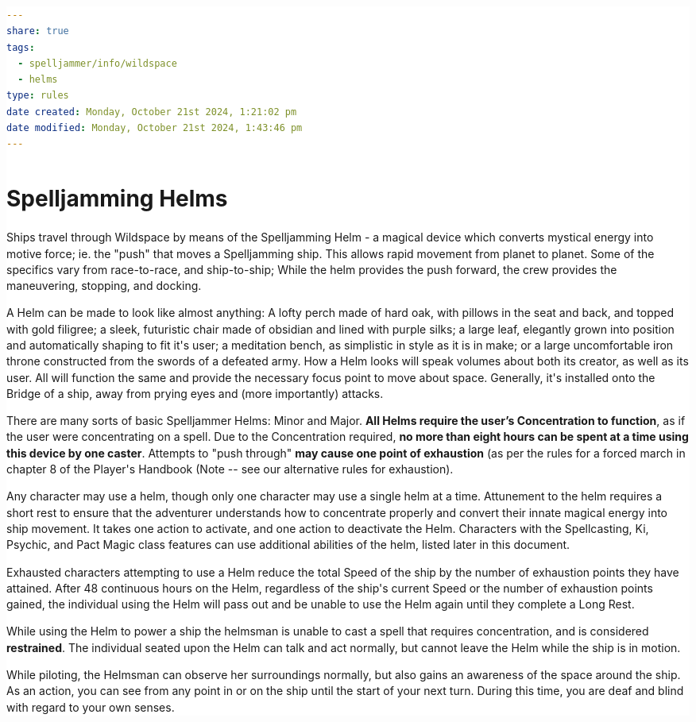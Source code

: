 ```yaml
---
share: true
tags:
  - spelljammer/info/wildspace
  - helms
type: rules
date created: Monday, October 21st 2024, 1:21:02 pm
date modified: Monday, October 21st 2024, 1:43:46 pm
---
```


# Spelljamming Helms 

Ships travel through Wildspace by means of the Spelljamming Helm - a magical device which converts mystical energy into motive force; ie. the "push" that moves a Spelljamming ship. This allows rapid movement from planet to planet. Some of the specifics vary from race-to-race, and ship-to-ship; While the helm provides the push forward, the crew provides the maneuvering, stopping, and docking.

A Helm can be made to look like almost anything: A lofty perch made of hard oak, with pillows in the seat and back, and topped with gold filigree; a sleek, futuristic chair made of obsidian and lined with purple silks; a large leaf, elegantly grown into position and automatically shaping to fit it's user; a meditation bench, as simplistic in style as it is in make; or a large uncomfortable iron throne constructed from the swords of a defeated army. How a Helm looks will speak volumes about both its creator, as well as its user. All will function the same and provide the necessary focus point to move about space. Generally, it's installed onto the Bridge of a ship, away from prying eyes and (more importantly) attacks.

There are many sorts of basic Spelljammer Helms: Minor and Major. **All Helms require the user’s Concentration to function**, as if the user were concentrating on a spell. Due to the Concentration required, **no more than eight hours can be spent at a time using this device by one caster**. Attempts to "push through" **may cause one point of exhaustion** (as per the rules for a forced march in chapter 8 of the Player's Handbook (Note -- see our alternative rules for exhaustion).

Any character may use a helm, though only one character may use a single helm at a time. Attunement to the helm requires a short rest to ensure that the adventurer understands how to concentrate properly and convert their innate magical energy into ship movement. It takes one action to activate, and one action to deactivate the Helm. Characters with the Spellcasting, Ki, Psychic, and Pact Magic class features can use additional abilities of the helm, listed later in this document.

Exhausted characters attempting to use a Helm reduce the total Speed of the ship by the number of exhaustion points they have attained. After 48 continuous hours on the Helm, regardless of the ship's current Speed or the number of exhaustion points gained, the individual using the Helm will pass out and be unable to use the Helm again until they complete a Long Rest.

While using the Helm to power a ship the helmsman is unable to cast a spell that requires concentration, and is considered **restrained**. The individual seated upon the Helm can talk and act normally, but cannot leave the Helm while the ship is in motion.

While piloting, the Helmsman can observe her surroundings normally, but also gains an awareness of the space around the ship. As an action, you can see from any point in or on the ship until the start of your next turn. During this time, you are deaf and blind with regard to your own senses.
